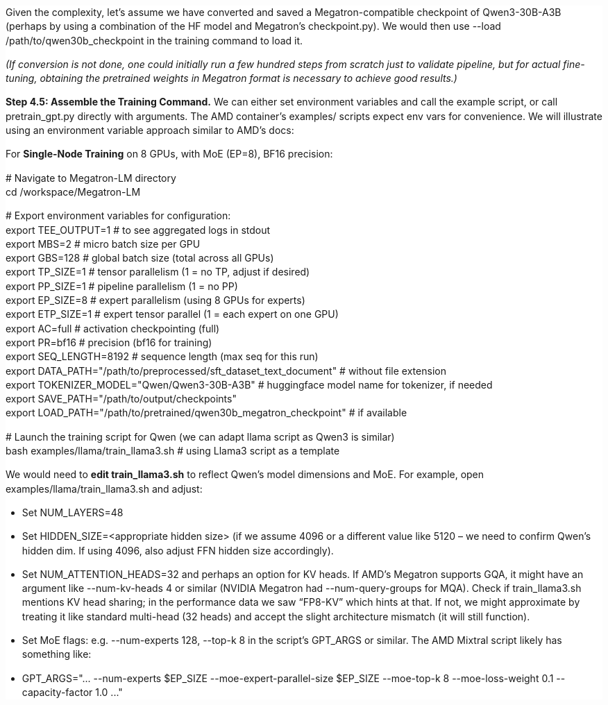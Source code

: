 Given the complexity, let’s assume we have converted and saved a Megatron-compatible checkpoint of Qwen3-30B-A3B (perhaps by using a combination of the HF model and Megatron’s checkpoint.py). We would then use \--load /path/to/qwen30b\_checkpoint in the training command to load it.

*(If conversion is not done, one could initially run a few hundred steps from scratch just to validate pipeline, but for actual fine-tuning, obtaining the pretrained weights in Megatron format is necessary to achieve good results.)*

**Step 4.5: Assemble the Training Command.** We can either set environment variables and call the example script, or call pretrain\_gpt.py directly with arguments. The AMD container’s examples/ scripts expect env vars for convenience. We will illustrate using an environment variable approach similar to AMD’s docs:

For **Single-Node Training** on 8 GPUs, with MoE (EP=8), BF16 precision:

\# Navigate to Megatron-LM directory  
cd /workspace/Megatron-LM

\# Export environment variables for configuration:  
export TEE\_OUTPUT=1                   \# to see aggregated logs in stdout  
export MBS=2                          \# micro batch size per GPU  
export GBS=128                        \# global batch size (total across all GPUs)  
export TP\_SIZE=1                      \# tensor parallelism (1 \= no TP, adjust if desired)  
export PP\_SIZE=1                      \# pipeline parallelism (1 \= no PP)  
export EP\_SIZE=8                      \# expert parallelism (using 8 GPUs for experts)  
export ETP\_SIZE=1                     \# expert tensor parallel (1 \= each expert on one GPU)  
export AC=full                        \# activation checkpointing (full)  
export PR=bf16                        \# precision (bf16 for training)  
export SEQ\_LENGTH=8192                \# sequence length (max seq for this run)  
export DATA\_PATH="/path/to/preprocessed/sft\_dataset\_text\_document"  \# without file extension  
export TOKENIZER\_MODEL="Qwen/Qwen3-30B-A3B"  \# huggingface model name for tokenizer, if needed  
export SAVE\_PATH="/path/to/output/checkpoints"  
export LOAD\_PATH="/path/to/pretrained/qwen30b\_megatron\_checkpoint"  \# if available

\# Launch the training script for Qwen (we can adapt llama script as Qwen3 is similar)  
bash examples/llama/train\_llama3.sh  \# using Llama3 script as a template

We would need to **edit train\_llama3.sh** to reflect Qwen’s model dimensions and MoE. For example, open examples/llama/train\_llama3.sh and adjust:

* Set NUM\_LAYERS=48

* Set HIDDEN\_SIZE=\<appropriate hidden size\> (if we assume 4096 or a different value like 5120 – we need to confirm Qwen’s hidden dim. If using 4096, also adjust FFN hidden size accordingly).

* Set NUM\_ATTENTION\_HEADS=32 and perhaps an option for KV heads. If AMD’s Megatron supports GQA, it might have an argument like \--num-kv-heads 4 or similar (NVIDIA Megatron had \--num-query-groups for MQA). Check if train\_llama3.sh mentions KV head sharing; in the performance data we saw “FP8-KV” which hints at that. If not, we might approximate by treating it like standard multi-head (32 heads) and accept the slight architecture mismatch (it will still function).

* Set MoE flags: e.g. \--num-experts 128, \--top-k 8 in the script’s GPT\_ARGS or similar. The AMD Mixtral script likely has something like:

* GPT\_ARGS="... \--num-experts $EP\_SIZE \--moe-expert-parallel-size $EP\_SIZE \--moe-top-k 8 \--moe-loss-weight 0.1 \--capacity-factor 1.0 ..."
